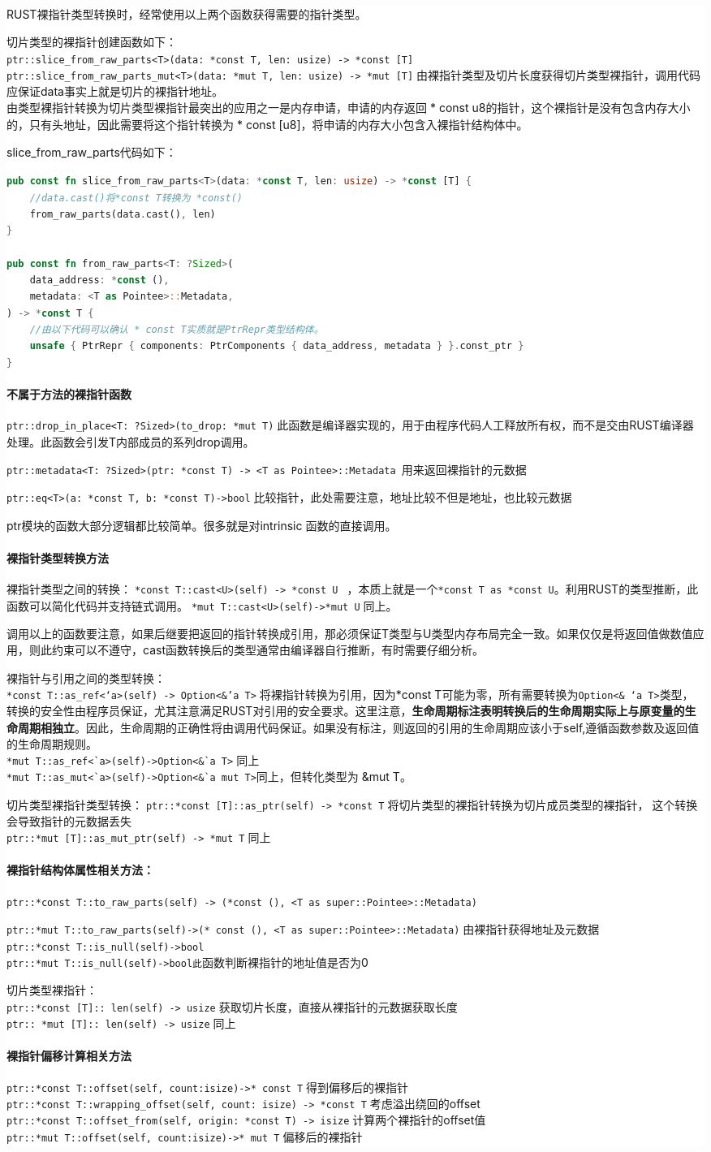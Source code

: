 RUST裸指针类型转换时，经常使用以上两个函数获得需要的指针类型。

切片类型的裸指针创建函数如下：    
`ptr::slice_from_raw_parts<T>(data: *const T, len: usize) -> *const [T] `   
`ptr::slice_from_raw_parts_mut<T>(data: *mut T, len: usize) -> *mut [T]` 由裸指针类型及切片长度获得切片类型裸指针，调用代码应保证data事实上就是切片的裸指针地址。    
由类型裸指针转换为切片类型裸指针最突出的应用之一是内存申请，申请的内存返回 * const u8的指针，这个裸指针是没有包含内存大小的，只有头地址，因此需要将这个指针转换为 * const [u8]，将申请的内存大小包含入裸指针结构体中。  

slice_from_raw_parts代码如下： 
```rust
pub const fn slice_from_raw_parts<T>(data: *const T, len: usize) -> *const [T] {
    //data.cast()将*const T转换为 *const()
    from_raw_parts(data.cast(), len)
}

pub const fn from_raw_parts<T: ?Sized>(
    data_address: *const (),
    metadata: <T as Pointee>::Metadata,
) -> *const T {
    //由以下代码可以确认 * const T实质就是PtrRepr类型结构体。
    unsafe { PtrRepr { components: PtrComponents { data_address, metadata } }.const_ptr }
}
```

#### 不属于方法的裸指针函数
`ptr::drop_in_place<T: ?Sized>(to_drop: *mut T)` 此函数是编译器实现的，用于由程序代码人工释放所有权，而不是交由RUST编译器处理。此函数会引发T内部成员的系列drop调用。

`ptr::metadata<T: ?Sized>(ptr: *const T) -> <T as Pointee>::Metadata `用来返回裸指针的元数据  

`ptr::eq<T>(a: *const T, b: *const T)->bool` 比较指针，此处需要注意，地址比较不但是地址，也比较元数据

ptr模块的函数大部分逻辑都比较简单。很多就是对intrinsic 函数的直接调用。  

#### 裸指针类型转换方法
裸指针类型之间的转换：
`*const T::cast<U>(self) -> *const U ` ，本质上就是一个`*const T as *const U`。利用RUST的类型推断，此函数可以简化代码并支持链式调用。 
`*mut T::cast<U>(self)->*mut U` 同上。

调用以上的函数要注意，如果后继要把返回的指针转换成引用，那必须保证T类型与U类型内存布局完全一致。如果仅仅是将返回值做数值应用，则此约束可以不遵守，cast函数转换后的类型通常由编译器自行推断，有时需要仔细分析。  

裸指针与引用之间的类型转换：    
```*const T::as_ref<‘a>(self) -> Option<&’a T>``` 将裸指针转换为引用，因为*const T可能为零，所有需要转换为``Option<& ‘a T>``类型，转换的安全性由程序员保证，尤其注意满足RUST对引用的安全要求。这里注意，**生命周期标注表明转换后的生命周期实际上与原变量的生命周期相独立**。因此，生命周期的正确性将由调用代码保证。如果没有标注，则返回的引用的生命周期应该小于self,遵循函数参数及返回值的生命周期规则。       
```*mut T::as_ref<`a>(self)->Option<&`a T>```   同上    
```*mut T::as_mut<`a>(self)->Option<&`a mut T>```同上，但转化类型为 &mut T。  

切片类型裸指针类型转换：
`ptr::*const [T]::as_ptr(self) -> *const T` 将切片类型的裸指针转换为切片成员类型的裸指针， 这个转换会导致指针的元数据丢失  
`ptr::*mut [T]::as_mut_ptr(self) -> *mut T` 同上

#### 裸指针结构体属性相关方法：
`ptr::*const T::to_raw_parts(self) -> (*const (), <T as super::Pointee>::Metadata)`   

`ptr::*mut T::to_raw_parts(self)->(* const (), <T as super::Pointee>::Metadata)`  由裸指针获得地址及元数据     
`ptr::*const T::is_null(self)->bool`    
`ptr::*mut T::is_null(self)->bool此`函数判断裸指针的地址值是否为0   

切片类型裸指针：   
`ptr::*const [T]:: len(self) -> usize` 获取切片长度，直接从裸指针的元数据获取长度   
`ptr:: *mut [T]:: len(self) -> usize` 同上

#### 裸指针偏移计算相关方法
`ptr::*const T::offset(self, count:isize)->* const T` 得到偏移后的裸指针   
`ptr::*const T::wrapping_offset(self, count: isize) -> *const T` 考虑溢出绕回的offset   
`ptr::*const T::offset_from(self, origin: *const T) -> isize` 计算两个裸指针的offset值   
`ptr::*mut T::offset(self, count:isize)->* mut T` 偏移后的裸指针  
```